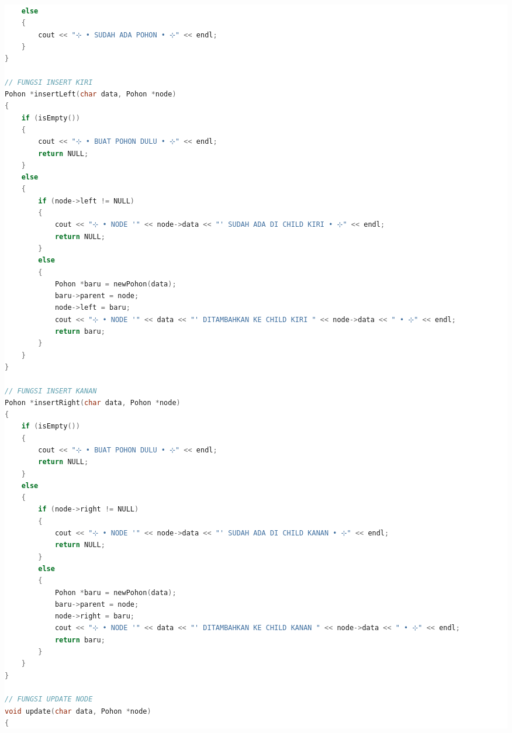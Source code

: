 ```C++
    else
    {
        cout << "⊹ • SUDAH ADA POHON • ⊹" << endl;
    }
}

// FUNGSI INSERT KIRI
Pohon *insertLeft(char data, Pohon *node)
{
    if (isEmpty())
    {
        cout << "⊹ • BUAT POHON DULU • ⊹" << endl;
        return NULL;
    }
    else
    {
        if (node->left != NULL)
        {
            cout << "⊹ • NODE '" << node->data << "' SUDAH ADA DI CHILD KIRI • ⊹" << endl;
            return NULL;
        }
        else
        {
            Pohon *baru = newPohon(data);
            baru->parent = node;
            node->left = baru;
            cout << "⊹ • NODE '" << data << "' DITAMBAHKAN KE CHILD KIRI " << node->data << " • ⊹" << endl;
            return baru;
        }
    }
}

// FUNGSI INSERT KANAN
Pohon *insertRight(char data, Pohon *node)
{
    if (isEmpty())
    {
        cout << "⊹ • BUAT POHON DULU • ⊹" << endl;
        return NULL;
    }
    else
    {
        if (node->right != NULL)
        {
            cout << "⊹ • NODE '" << node->data << "' SUDAH ADA DI CHILD KANAN • ⊹" << endl;
            return NULL;
        }
        else
        {
            Pohon *baru = newPohon(data);
            baru->parent = node;
            node->right = baru;
            cout << "⊹ • NODE '" << data << "' DITAMBAHKAN KE CHILD KANAN " << node->data << " • ⊹" << endl;
            return baru;
        }
    }
}

// FUNGSI UPDATE NODE
void update(char data, Pohon *node)
{
```